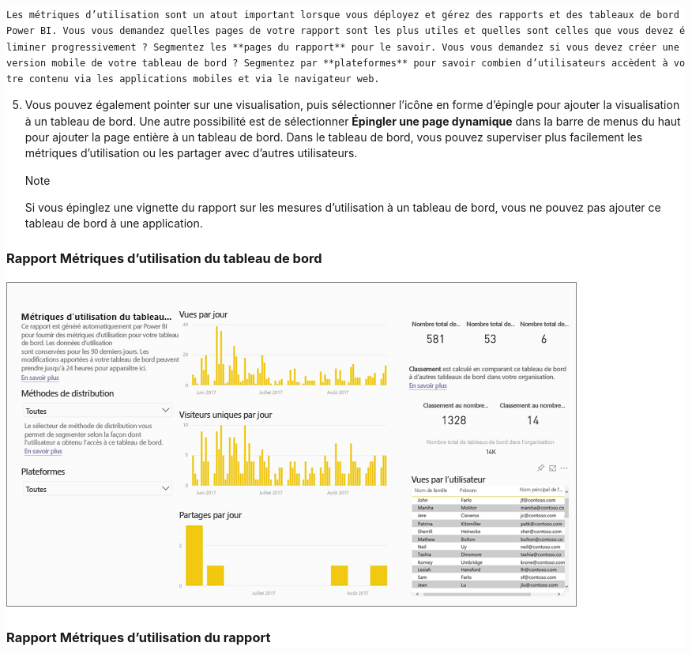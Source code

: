     Les métriques d’utilisation sont un atout important lorsque vous déployez et gérez des rapports et des tableaux de bord Power BI. Vous vous demandez quelles pages de votre rapport sont les plus utiles et quelles sont celles que vous devez éliminer progressivement ? Segmentez les **pages du rapport** pour le savoir. Vous vous demandez si vous devez créer une version mobile de votre tableau de bord ? Segmentez par **plateformes** pour savoir combien d’utilisateurs accèdent à votre contenu via les applications mobiles et via le navigateur web.

5. Vous pouvez également pointer sur une visualisation, puis sélectionner l’icône en forme d’épingle pour ajouter la visualisation à un tableau de bord. Une autre possibilité est de sélectionner **Épingler une page dynamique** dans la barre de menus du haut pour ajouter la page entière à un tableau de bord. Dans le tableau de bord, vous pouvez superviser plus facilement les métriques d’utilisation ou les partager avec d’autres utilisateurs.

    > [!NOTE]
    > Si vous épinglez une vignette du rapport sur les mesures d’utilisation à un tableau de bord, vous ne pouvez pas ajouter ce tableau de bord à une application.

### <a name="dashboard-usage-metrics-report"></a>Rapport Métriques d’utilisation du tableau de bord

![Rapport Métriques d’utilisation du tableau de bord](media/service-usage-metrics/power-bi-dashboard-usage-metrics-update-3.png)

### <a name="report-usage-metrics-report"></a>Rapport Métriques d’utilisation du rapport
